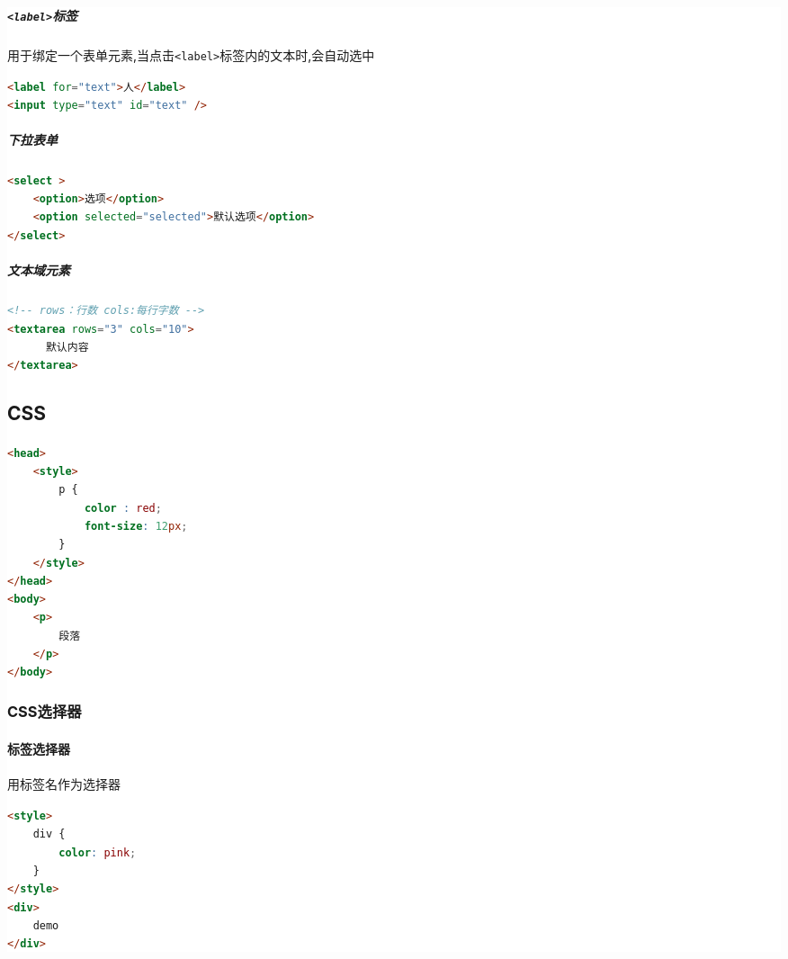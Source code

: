 ##### `<label>`标签

用于绑定一个表单元素,当点击`<label>`标签内的文本时,会自动选中

```html
<label for="text">人</label>
<input type="text" id="text" />
```

##### 下拉表单

```html
<select >
    <option>选项</option>
    <option selected="selected">默认选项</option>
</select>
```

##### 文本域元素

```html
<!-- rows：行数 cols:每行字数 -->
<textarea rows="3" cols="10">
      默认内容    
</textarea>
```

## CSS

```html
<head>
    <style>
        p {
            color : red;
            font-size: 12px;
        } 
    </style>
</head>
<body>
    <p>
        段落
    </p>
</body>
```

### CSS选择器

#### 标签选择器

用标签名作为选择器

```html
<style>
    div {
        color: pink;
    }
</style>
<div>
    demo
</div>
```
